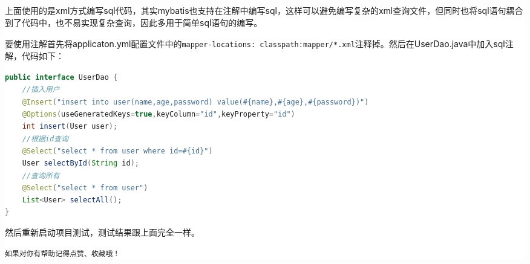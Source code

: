 ​	上面使用的是xml方式编写sql代码，其实mybatis也支持在注解中编写sql，这样可以避免编写复杂的xml查询文件，但同时也将sql语句耦合到了代码中，也不易实现复杂查询，因此多用于简单sql语句的编写。

​	要使用注解首先将applicaton.yml配置文件中的`mapper-locations: classpath:mapper/*.xml`注释掉。然后在UserDao.java中加入sql注解，代码如下：

```java
public interface UserDao {
    //插入用户
    @Insert("insert into user(name,age,password) value(#{name},#{age},#{password})")
    @Options(useGeneratedKeys=true,keyColumn="id",keyProperty="id")
    int insert(User user);
    //根据id查询
    @Select("select * from user where id=#{id}")
    User selectById(String id);
    //查询所有
    @Select("select * from user")
    List<User> selectAll();
}
```

然后重新启动项目测试，测试结果跟上面完全一样。

```
如果对你有帮助记得点赞、收藏哦！
```
